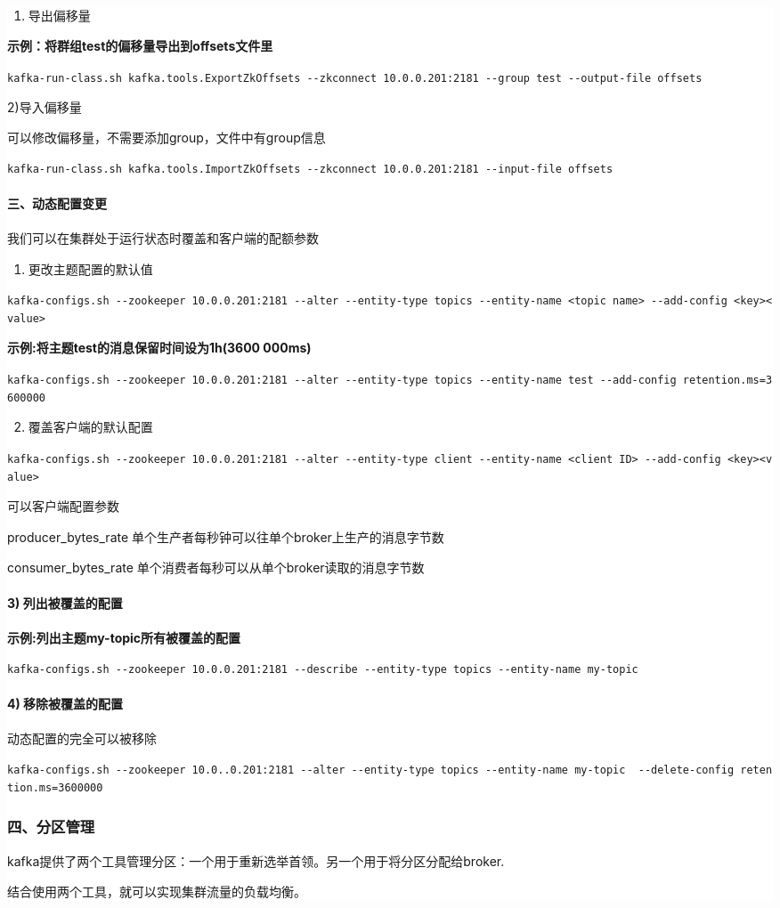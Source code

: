 1) 导出偏移量

**示例：将群组test的偏移量导出到offsets文件里**
```
kafka-run-class.sh kafka.tools.ExportZkOffsets --zkconnect 10.0.0.201:2181 --group test --output-file offsets
```
2)导入偏移量

可以修改偏移量，不需要添加group，文件中有group信息
```
kafka-run-class.sh kafka.tools.ImportZkOffsets --zkconnect 10.0.0.201:2181 --input-file offsets
```
#### 三、动态配置变更

我们可以在集群处于运行状态时覆盖和客户端的配额参数

1) 更改主题配置的默认值
```
kafka-configs.sh --zookeeper 10.0.0.201:2181 --alter --entity-type topics --entity-name <topic name> --add-config <key><value>
```
**示例:将主题test的消息保留时间设为1h(3600 000ms)**
```
kafka-configs.sh --zookeeper 10.0.0.201:2181 --alter --entity-type topics --entity-name test --add-config retention.ms=3600000
```
2) 覆盖客户端的默认配置
```
kafka-configs.sh --zookeeper 10.0.0.201:2181 --alter --entity-type client --entity-name <client ID> --add-config <key><value>
```
可以客户端配置参数

producer_bytes_rate 单个生产者每秒钟可以往单个broker上生产的消息字节数

consumer_bytes_rate 单个消费者每秒可以从单个broker读取的消息字节数

#### 3) 列出被覆盖的配置

**示例:列出主题my-topic所有被覆盖的配置**
```
kafka-configs.sh --zookeeper 10.0.0.201:2181 --describe --entity-type topics --entity-name my-topic
```
#### 4) 移除被覆盖的配置

动态配置的完全可以被移除
```
kafka-configs.sh --zookeeper 10.0..0.201:2181 --alter --entity-type topics --entity-name my-topic  --delete-config retention.ms=3600000
```

### 四、分区管理

kafka提供了两个工具管理分区：一个用于重新选举首领。另一个用于将分区分配给broker.

结合使用两个工具，就可以实现集群流量的负载均衡。
